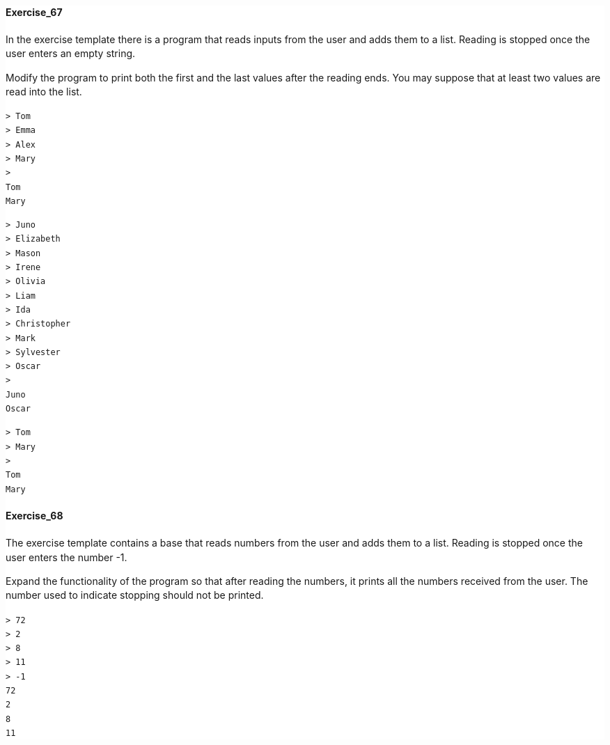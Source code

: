 #### Exercise_67

In the exercise template there is a program that reads inputs from the user and adds them to a list. Reading is stopped once the user enters an empty string.

Modify the program to print both the first and the last values after the reading ends. You may suppose that at least two values are read into the list.

```console
> Tom 
> Emma 
> Alex 
> Mary
>
Tom
Mary
```

```console
> Juno 
> Elizabeth 
> Mason 
> Irene
> Olivia
> Liam
> Ida
> Christopher
> Mark
> Sylvester
> Oscar
>
Juno
Oscar
```

```console
> Tom 
> Mary
>
Tom
Mary
```

#### Exercise_68

The exercise template contains a base that reads numbers from the user and adds them to a list. Reading is stopped once the user enters the number -1.

Expand the functionality of the program so that after reading the numbers, it prints all the numbers received from the user. The number used to indicate stopping should not be printed.

```console
> 72
> 2
> 8
> 11
> -1 
72
2
8
11
```
